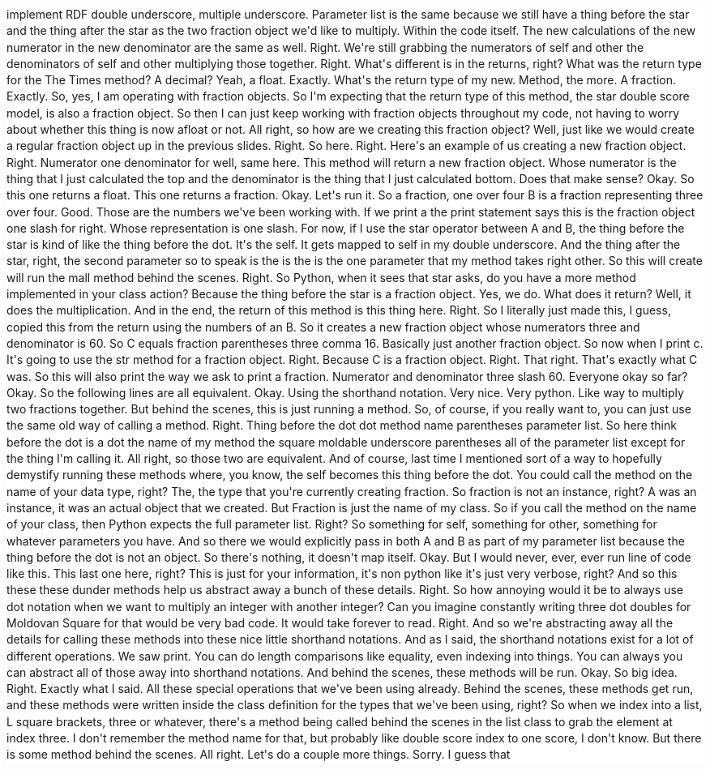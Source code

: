 implement RDF double underscore, multiple underscore. Parameter list is the same because we still have a thing before the star and the thing after the star as the two fraction object we'd like to multiply. Within the code itself. The new calculations of the new numerator in the new denominator are the same as well. Right. We're still grabbing the numerators of self and other the denominators of self and other multiplying those together. Right. What's different is in the returns, right? What was the return type for the The Times method? A decimal? Yeah, a float. Exactly. What's the return type of my new. Method, the more. A fraction. Exactly. So, yes, I am operating with fraction objects. So I'm expecting that the return type of this method, the star double score model, is also a fraction object. So then I can just keep working with fraction objects throughout my code, not having to worry about whether this thing is now afloat or not. All right, so how are we creating this fraction object? Well, just like we would create a regular fraction object up in the previous slides. Right. So here. Right. Here's an example of us creating a new fraction object. Right. Numerator one denominator for well, same here. This method will return a new fraction object. Whose numerator is the thing that I just calculated the top and the denominator is the thing that I just calculated bottom. Does that make sense? Okay. So this one returns a float. This one returns a fraction. Okay. Let's run it. So a fraction, one over four B is a fraction representing three over four. Good. Those are the numbers we've been working with. If we print a the print statement says this is the fraction object one slash for right. Whose representation is one slash. For now, if I use the star operator between A and B, the thing before the star is kind of like the thing before the dot. It's the self. It gets mapped to self in my double underscore. And the thing after the star, right, the second parameter so to speak is the is the is the one parameter that my method takes right other. So this will create will run the mall method behind the scenes. Right. So Python, when it sees that star asks, do you have a more method implemented in your class action? Because the thing before the star is a fraction object. Yes, we do. What does it return? Well, it does the multiplication. And in the end, the return of this method is this thing here. Right. So I literally just made this, I guess, copied this from the return using the numbers of an B. So it creates a new fraction object whose numerators three and denominator is 60. So C equals fraction parentheses three comma 16. Basically just another fraction object. So now when I print c. It's going to use the str method for a fraction object. Right. Because C is a fraction object. Right. That right. That's exactly what C was. So this will also print the way we ask to print a fraction. Numerator and denominator three slash 60. Everyone okay so far? Okay. So the following lines are all equivalent. Okay. Using the shorthand notation. Very nice. Very python. Like way to multiply two fractions together. But behind the scenes, this is just running a method. So, of course, if you really want to, you can just use the same old way of calling a method. Right. Thing before the dot dot method name parentheses parameter list. So here think before the dot is a dot the name of my method the square moldable underscore parentheses all of the parameter list except for the thing I'm calling it. All right, so those two are equivalent. And of course, last time I mentioned sort of a way to hopefully demystify running these methods where, you know, the self becomes this thing before the dot. You could call the method on the name of your data type, right? The, the type that you're currently creating fraction. So fraction is not an instance, right? A was an instance, it was an actual object that we created. But Fraction is just the name of my class. So if you call the method on the name of your class, then Python expects the full parameter list. Right? So something for self, something for other, something for whatever parameters you have. And so there we would explicitly pass in both A and B as part of my parameter list because the thing before the dot is not an object. So there's nothing, it doesn't map itself. Okay. But I would never, ever, ever run line of code like this. This last one here, right? This is just for your information, it's non python like it's just very verbose, right? And so this these these dunder methods help us abstract away a bunch of these details. Right. So how annoying would it be to always use dot notation when we want to multiply an integer with another integer? Can you imagine constantly writing three dot doubles for Moldovan Square for that would be very bad code. It would take forever to read. Right. And so we're abstracting away all the details for calling these methods into these nice little shorthand notations. And as I said, the shorthand notations exist for a lot of different operations. We saw print. You can do length comparisons like equality, even indexing into things. You can always you can abstract all of those away into shorthand notations. And behind the scenes, these methods will be run. Okay. So big idea. Right. Exactly what I said. All these special operations that we've been using already. Behind the scenes, these methods get run, and these methods were written inside the class definition for the types that we've been using, right? So when we index into a list, L square brackets, three or whatever, there's a method being called behind the scenes in the list class to grab the element at index three. I don't remember the method name for that, but probably like double score index to one score, I don't know. But there is some method behind the scenes. All right. Let's do a couple more things. Sorry. I guess that